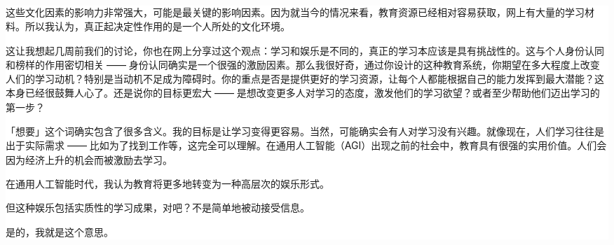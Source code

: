 这些文化因素的影响力非常强大，可能是最关键的影响因素。因为就当今的情况来看，教育资源已经相对容易获取，网上有大量的学习材料。所以我认为，真正起决定性作用的是一个人所处的文化环境。

这让我想起几周前我们的讨论，你也在网上分享过这个观点：学习和娱乐是不同的，真正的学习本应该是具有挑战性的。这与个人身份认同和榜样的作用密切相关 —— 身份认同确实是一个很强的激励因素。那么我很好奇，通过你设计的这种教育系统，你期望在多大程度上改变人们的学习动机？特别是当动机不足成为障碍时。你的重点是否是提供更好的学习资源，让每个人都能根据自己的能力发挥到最大潜能？这本身已经很鼓舞人心了。还是说你的目标更宏大 —— 是想改变更多人对学习的态度，激发他们的学习欲望？或者至少帮助他们迈出学习的第一步？

「想要」这个词确实包含了很多含义。我的目标是让学习变得更容易。当然，可能确实会有人对学习没有兴趣。就像现在，人们学习往往是出于实际需求 —— 比如为了找到工作等，这完全可以理解。在通用人工智能（AGI）出现之前的社会中，教育具有很强的实用价值。人们会因为经济上升的机会而被激励去学习。

在通用人工智能时代，我认为教育将更多地转变为一种高层次的娱乐形式。

但这种娱乐包括实质性的学习成果，对吧？不是简单地被动接受信息。

是的，我就是这个意思。

